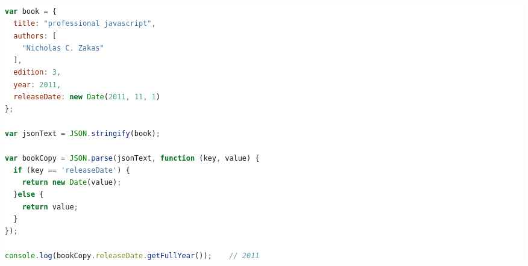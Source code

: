 ```javascript
var book = {
  title: "professional javascript",
  authors: [
    "Nicholas C. Zakas"
  ],
  edition: 3,
  year: 2011,
  releaseDate: new Date(2011, 11, 1)
};

var jsonText = JSON.stringify(book);

var bookCopy = JSON.parse(jsonText, function (key, value) { 
  if (key == 'releaseDate') {
    return new Date(value);
  }else {
    return value;
  }
});

console.log(bookCopy.releaseDate.getFullYear());	// 2011
```

